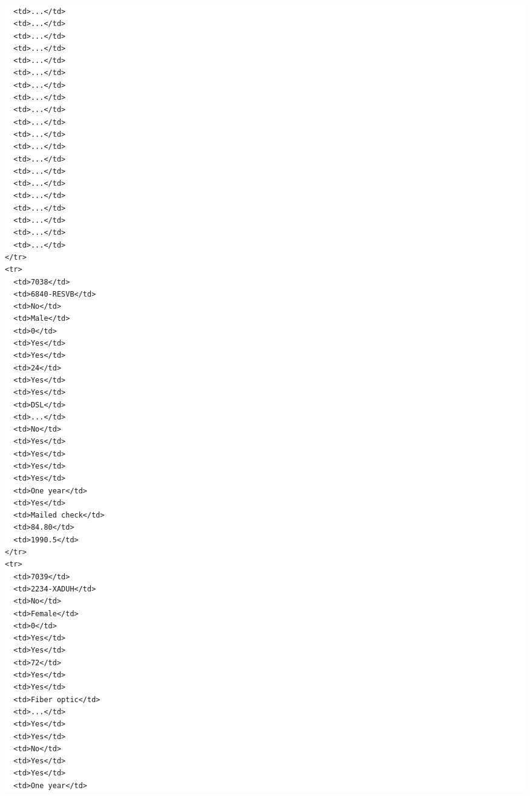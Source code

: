       <td>...</td>
      <td>...</td>
      <td>...</td>
      <td>...</td>
      <td>...</td>
      <td>...</td>
      <td>...</td>
      <td>...</td>
      <td>...</td>
      <td>...</td>
      <td>...</td>
      <td>...</td>
      <td>...</td>
      <td>...</td>
      <td>...</td>
      <td>...</td>
      <td>...</td>
      <td>...</td>
      <td>...</td>
      <td>...</td>
    </tr>
    <tr>
      <td>7038</td>
      <td>6840-RESVB</td>
      <td>No</td>
      <td>Male</td>
      <td>0</td>
      <td>Yes</td>
      <td>Yes</td>
      <td>24</td>
      <td>Yes</td>
      <td>Yes</td>
      <td>DSL</td>
      <td>...</td>
      <td>No</td>
      <td>Yes</td>
      <td>Yes</td>
      <td>Yes</td>
      <td>Yes</td>
      <td>One year</td>
      <td>Yes</td>
      <td>Mailed check</td>
      <td>84.80</td>
      <td>1990.5</td>
    </tr>
    <tr>
      <td>7039</td>
      <td>2234-XADUH</td>
      <td>No</td>
      <td>Female</td>
      <td>0</td>
      <td>Yes</td>
      <td>Yes</td>
      <td>72</td>
      <td>Yes</td>
      <td>Yes</td>
      <td>Fiber optic</td>
      <td>...</td>
      <td>Yes</td>
      <td>Yes</td>
      <td>No</td>
      <td>Yes</td>
      <td>Yes</td>
      <td>One year</td>
